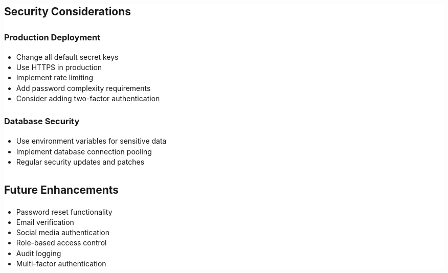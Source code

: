 ## Security Considerations

### Production Deployment
- Change all default secret keys
- Use HTTPS in production
- Implement rate limiting
- Add password complexity requirements
- Consider adding two-factor authentication

### Database Security
- Use environment variables for sensitive data
- Implement database connection pooling
- Regular security updates and patches

## Future Enhancements

- Password reset functionality
- Email verification
- Social media authentication
- Role-based access control
- Audit logging
- Multi-factor authentication
